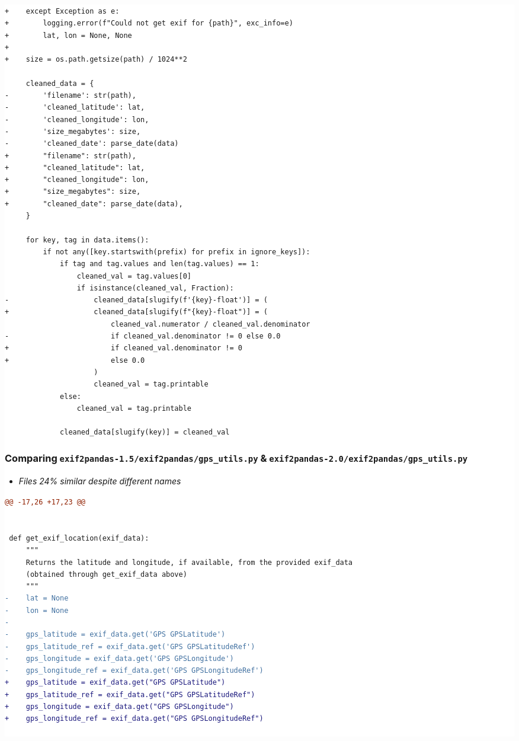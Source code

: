 ```
+    except Exception as e:
+        logging.error(f"Could not get exif for {path}", exc_info=e)
+        lat, lon = None, None
+
+    size = os.path.getsize(path) / 1024**2
 
     cleaned_data = {
-        'filename': str(path),
-        'cleaned_latitude': lat,
-        'cleaned_longitude': lon,
-        'size_megabytes': size,
-        'cleaned_date': parse_date(data)
+        "filename": str(path),
+        "cleaned_latitude": lat,
+        "cleaned_longitude": lon,
+        "size_megabytes": size,
+        "cleaned_date": parse_date(data),
     }
 
     for key, tag in data.items():
         if not any([key.startswith(prefix) for prefix in ignore_keys]):
             if tag and tag.values and len(tag.values) == 1:
                 cleaned_val = tag.values[0]
                 if isinstance(cleaned_val, Fraction):
-                    cleaned_data[slugify(f'{key}-float')] = (
+                    cleaned_data[slugify(f"{key}-float")] = (
                         cleaned_val.numerator / cleaned_val.denominator
-                        if cleaned_val.denominator != 0 else 0.0
+                        if cleaned_val.denominator != 0
+                        else 0.0
                     )
                     cleaned_val = tag.printable
             else:
                 cleaned_val = tag.printable
 
             cleaned_data[slugify(key)] = cleaned_val
```

### Comparing `exif2pandas-1.5/exif2pandas/gps_utils.py` & `exif2pandas-2.0/exif2pandas/gps_utils.py`

 * *Files 24% similar despite different names*

```diff
@@ -17,26 +17,23 @@
 
 
 def get_exif_location(exif_data):
     """
     Returns the latitude and longitude, if available, from the provided exif_data
     (obtained through get_exif_data above)
     """
-    lat = None
-    lon = None
-
-    gps_latitude = exif_data.get('GPS GPSLatitude')
-    gps_latitude_ref = exif_data.get('GPS GPSLatitudeRef')
-    gps_longitude = exif_data.get('GPS GPSLongitude')
-    gps_longitude_ref = exif_data.get('GPS GPSLongitudeRef')
+    gps_latitude = exif_data.get("GPS GPSLatitude")
+    gps_latitude_ref = exif_data.get("GPS GPSLatitudeRef")
+    gps_longitude = exif_data.get("GPS GPSLongitude")
+    gps_longitude_ref = exif_data.get("GPS GPSLongitudeRef")
 
```